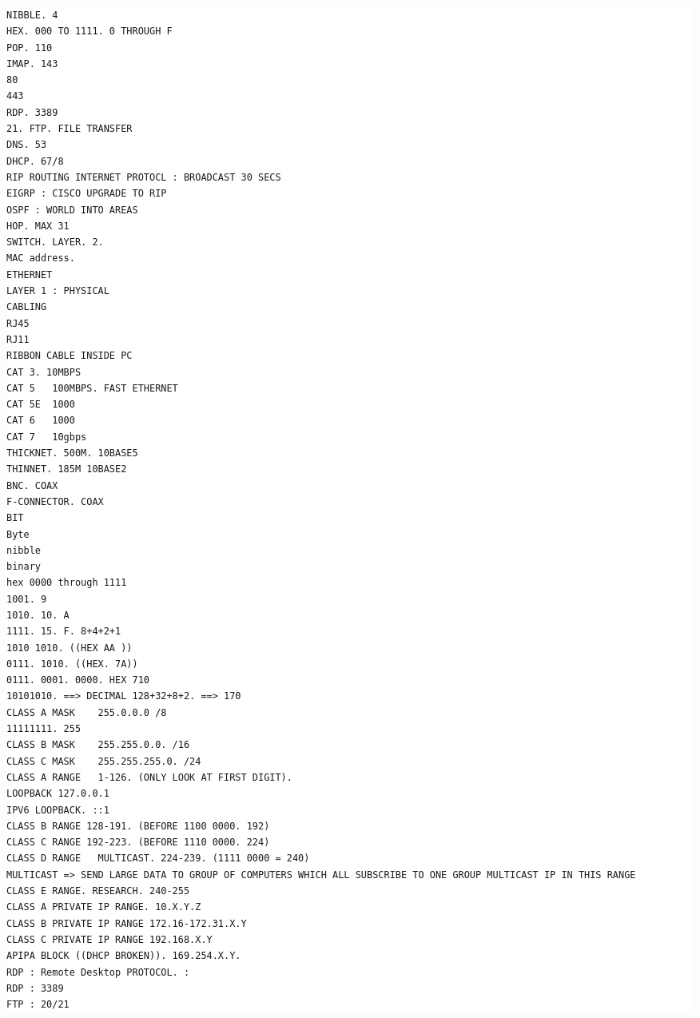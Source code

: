 ```
NIBBLE. 4
HEX. 000 TO 1111. 0 THROUGH F
POP. 110
IMAP. 143
80
443
RDP. 3389
21. FTP. FILE TRANSFER
DNS. 53
DHCP. 67/8
RIP ROUTING INTERNET PROTOCL : BROADCAST 30 SECS
EIGRP : CISCO UPGRADE TO RIP
OSPF : WORLD INTO AREAS
HOP. MAX 31
SWITCH. LAYER. 2.
MAC address.
ETHERNET
LAYER 1 : PHYSICAL
CABLING
RJ45
RJ11
RIBBON CABLE INSIDE PC
CAT 3. 10MBPS
CAT 5	100MBPS. FAST ETHERNET
CAT 5E	1000
CAT 6	1000
CAT 7	10gbps
THICKNET. 500M. 10BASE5
THINNET. 185M 10BASE2
BNC. COAX
F-CONNECTOR. COAX
BIT
Byte
nibble
binary
hex 0000 through 1111
1001. 9
1010. 10. A
1111. 15. F. 8+4+2+1
1010 1010. ((HEX AA ))
0111. 1010. ((HEX. 7A))
0111. 0001. 0000. HEX 710
10101010. ==> DECIMAL 128+32+8+2. ==> 170
CLASS A MASK	255.0.0.0 /8
11111111. 255
CLASS B MASK	255.255.0.0. /16
CLASS C MASK	255.255.255.0. /24
CLASS A RANGE	1-126. (ONLY LOOK AT FIRST DIGIT).
LOOPBACK 127.0.0.1
IPV6 LOOPBACK. ::1
CLASS B RANGE 128-191. (BEFORE 1100 0000. 192)
CLASS C RANGE 192-223. (BEFORE 1110 0000. 224)
CLASS D RANGE	MULTICAST. 224-239. (1111 0000 = 240)
MULTICAST => SEND LARGE DATA TO GROUP OF COMPUTERS WHICH ALL SUBSCRIBE TO ONE GROUP MULTICAST IP IN THIS RANGE
CLASS E RANGE. RESEARCH. 240-255
CLASS A PRIVATE IP RANGE. 10.X.Y.Z
CLASS B PRIVATE IP RANGE 172.16-172.31.X.Y
CLASS C PRIVATE IP RANGE 192.168.X.Y
APIPA BLOCK ((DHCP BROKEN)). 169.254.X.Y.
RDP : Remote Desktop PROTOCOL. :
RDP : 3389
FTP : 20/21
```